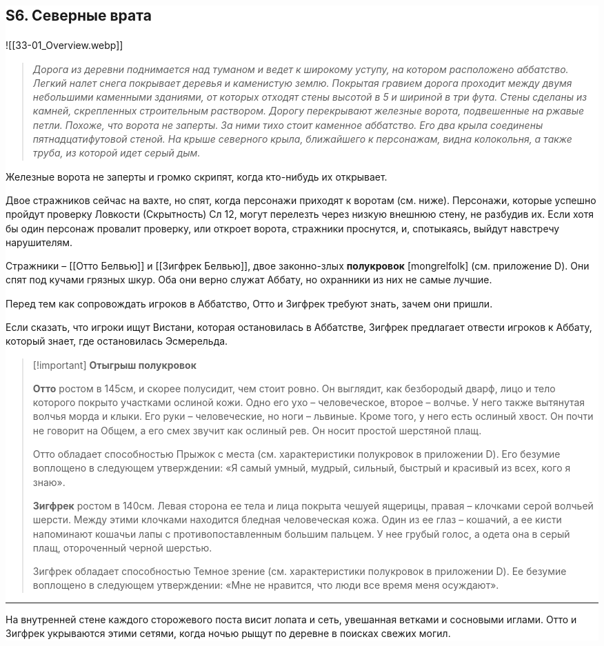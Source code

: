 ## S6. Северные врата

![[33-01_Overview.webp]]

> _Дорога из деревни поднимается над туманом и ведет к широкому уступу, на котором расположено аббатство. Легкий налет снега покрывает деревья и каменистую землю. Покрытая гравием дорога проходит между двумя небольшими каменными зданиями, от которых отходят стены высотой в 5 и шириной в три фута. Стены сделаны из камней, скрепленных строительным раствором. Дорогу перекрывают железные ворота, подвешенные на ржавые петли. Похоже, что ворота не заперты. За ними тихо стоит каменное аббатство. Его два крыла соединены пятнадцатифутовой стеной. На крыше северного крыла, ближайшего к персонажам, видна колокольня, а также труба, из которой идет серый дым._

Железные ворота не заперты и громко скрипят, когда кто-нибудь их открывает.

Двое стражников сейчас на вахте, но спят, когда персонажи приходят к воротам (см. ниже). Персонажи, которые успешно пройдут проверку Ловкости (Скрытность) Сл 12, могут перелезть через низкую внешнюю стену, не разбудив их. Если хотя бы один персонаж провалит проверку, или откроет ворота, стражники проснутся, и, спотыкаясь, выйдут навстречу нарушителям.

Стражники – [[Отто Белвью]] и [[Зигфрек Белвью]], двое законно-злых **полукровок** [mongrelfolk] (см. приложение D). Они спят под кучами грязных шкур. Оба они верно служат Аббату, но охранники из них не самые лучшие.

Перед тем как сопровождать игроков в Аббатство, Отто и Зигфрек требуют знать, зачем они пришли.

Если сказать, что игроки ищут Вистани, которая остановилась в Аббатстве, Зигфрек предлагает отвести игроков к Аббату, который знает, где остановилась Эсмерельда.

> [!important] **Отыгрыш полукровок**
> 
>   
> **Отто** ростом в 145см, и скорее полусидит, чем стоит ровно. Он выглядит, как безбородый дварф, лицо и тело которого покрыто участками ослиной кожи. Одно его ухо – человеческое, второе – волчье. У него также вытянутая волчья морда и клыки. Его руки – человеческие, но ноги – львиные. Кроме того, у него есть ослиный хвост. Он почти не говорит на Общем, а его смех звучит как ослиный рев. Он носит простой шерстяной плащ.
> 
> Отто обладает способностью Прыжок с места (см. характеристики полукровок в приложении D). Его безумие воплощено в следующем утверждении: «Я самый умный, мудрый, сильный, быстрый и красивый из всех, кого я знаю».
> 
> **Зигфрек** ростом в 140см. Левая сторона ее тела и лица покрыта чешуей ящерицы, правая – клочками серой волчьей шерсти. Между этими клочками находится бледная человеческая кожа. Один из ее глаз – кошачий, а ее кисти напоминают кошачьи лапы с противопоставленным большим пальцем. У нее грубый голос, а одета она в серый плащ, отороченный черной шерстью.
> 
> Зигфрек обладает способностью Темное зрение (см. характеристики полукровок в приложении D). Ее безумие воплощено в следующем утверждении: «Мне не нравится, что люди все время меня осуждают».

---

На внутренней стене каждого сторожевого поста висит лопата и сеть, увешанная ветками и сосновыми иглами. Отто и Зигфрек укрываются этими сетями, когда ночью рыщут по деревне в поисках свежих могил.
